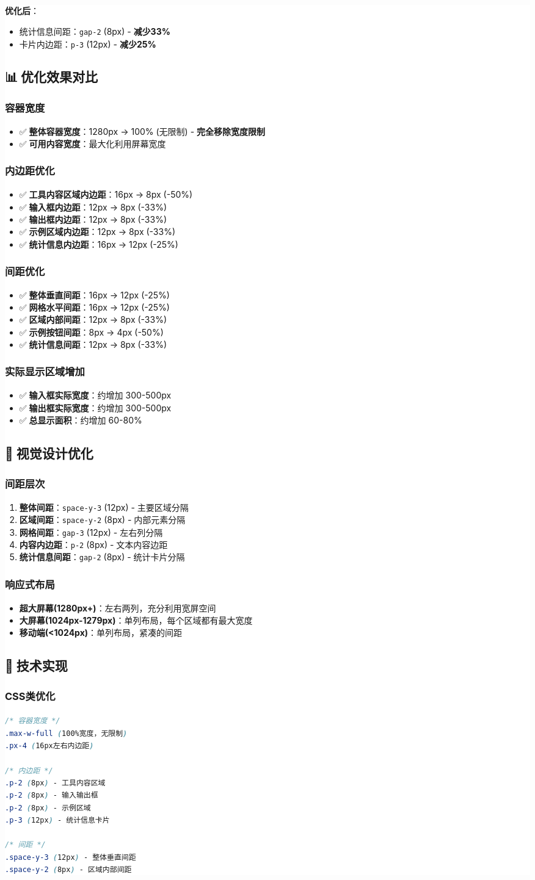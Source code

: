 **优化后**：
- 统计信息间距：`gap-2` (8px) - **减少33%**
- 卡片内边距：`p-3` (12px) - **减少25%**

## 📊 优化效果对比

### 容器宽度
- ✅ **整体容器宽度**：1280px → 100% (无限制) - **完全移除宽度限制**
- ✅ **可用内容宽度**：最大化利用屏幕宽度

### 内边距优化
- ✅ **工具内容区域内边距**：16px → 8px (-50%)
- ✅ **输入框内边距**：12px → 8px (-33%)
- ✅ **输出框内边距**：12px → 8px (-33%)
- ✅ **示例区域内边距**：12px → 8px (-33%)
- ✅ **统计信息内边距**：16px → 12px (-25%)

### 间距优化
- ✅ **整体垂直间距**：16px → 12px (-25%)
- ✅ **网格水平间距**：16px → 12px (-25%)
- ✅ **区域内部间距**：12px → 8px (-33%)
- ✅ **示例按钮间距**：8px → 4px (-50%)
- ✅ **统计信息间距**：12px → 8px (-33%)

### 实际显示区域增加
- ✅ **输入框实际宽度**：约增加 300-500px
- ✅ **输出框实际宽度**：约增加 300-500px
- ✅ **总显示面积**：约增加 60-80%

## 🎨 视觉设计优化

### 间距层次
1. **整体间距**：`space-y-3` (12px) - 主要区域分隔
2. **区域间距**：`space-y-2` (8px) - 内部元素分隔
3. **网格间距**：`gap-3` (12px) - 左右列分隔
4. **内容内边距**：`p-2` (8px) - 文本内容边距
5. **统计信息间距**：`gap-2` (8px) - 统计卡片分隔

### 响应式布局
- **超大屏幕(1280px+)**：左右两列，充分利用宽屏空间
- **大屏幕(1024px-1279px)**：单列布局，每个区域都有最大宽度
- **移动端(<1024px)**：单列布局，紧凑的间距

## 🔧 技术实现

### CSS类优化
```css
/* 容器宽度 */
.max-w-full (100%宽度，无限制)
.px-4 (16px左右内边距)

/* 内边距 */
.p-2 (8px) - 工具内容区域
.p-2 (8px) - 输入输出框
.p-2 (8px) - 示例区域
.p-3 (12px) - 统计信息卡片

/* 间距 */
.space-y-3 (12px) - 整体垂直间距
.space-y-2 (8px) - 区域内部间距
```